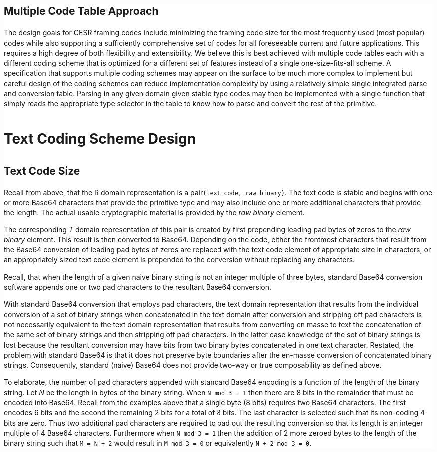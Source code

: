 ## Multiple Code Table Approach

The design goals for CESR framing codes include minimizing the framing code size for the most frequently used (most popular) codes while also supporting a sufficiently comprehensive set of codes for all foreseeable current and future applications. This requires a high degree of both flexibility and extensibility. We believe this is best achieved with multiple code tables each with a different coding scheme that is optimized for a different set of features instead of a single one-size-fits-all scheme. A specification that supports multiple coding schemes may appear on the surface to be much more complex to implement but careful design of the coding schemes can reduce implementation complexity by using a relatively simple single integrated parse and conversion table. Parsing in any given domain given stable type codes may then be implemented with a single function that simply reads the appropriate type selector in the table to know how to parse and convert the rest of the primitive.

# Text Coding Scheme Design

## Text Code Size
Recall from above, that the R domain representation is a pair`(text code, raw binary)`. The text code is stable and begins with one or more Base64 characters that provide the primitive type and may also include one or more additional characters that provide the length. The actual usable cryptographic material is provided by the *raw binary* element.

The corresponding *T* domain representation of this pair is created by first prepending leading pad bytes of zeros to the *raw binary* element. This result is then converted to Base64. Depending on the code, either the frontmost characters that result from the Base64 conversion of leading pad bytes of zeros are replaced with the text code element of appropriate size in characters, or an appropriately sized text code element is prepended to the conversion without replacing any characters.

Recall, that when the length of a given naive binary string is not an integer multiple of three bytes, standard Base64 conversion software appends one or two pad characters to the resultant Base64 conversion.

With standard Base64 conversion that employs pad characters, the text domain representation that results from the individual conversion of a set of binary strings when concatenated in the text domain after conversion and stripping off pad characters is not necessarily equivalent to the text domain representation that results from converting en masse to text the concatenation of the same set of binary strings and then stripping off pad characters. In the latter case knowledge of the set of binary strings is lost because the resultant conversion may have bits from two binary bytes concatenated in one text character. Restated, the problem with standard Base64 is that it does not preserve byte boundaries after the en-masse conversion of concatenated binary strings. Consequently, standard (naive) Base64 does not provide two-way or true composability as defined above.

To elaborate, the number of pad characters appended with standard Base64 encoding is a function of the length of the binary string. Let *N* be the length in bytes of the binary string. When `N mod 3 = 1` then there are 8 bits in the remainder that must be encoded into Base64. Recall from the examples above that a single byte (8 bits) requires two Base64 characters. The first encodes 6 bits and the second the remaining 2 bits for a total of 8 bits. The last character is selected such that its non-coding 4 bits are zero. Thus two additional pad characters are required to pad out the resulting conversion so that its length is an integer multiple of 4 Base64 characters. Furthermore when
`N mod 3 = 1` then the addition of 2 more zeroed bytes to the length of the binary string such that `M = N + 2` would result in `M mod 3 = 0` or equivalently `N + 2 mod 3 = 0`.
